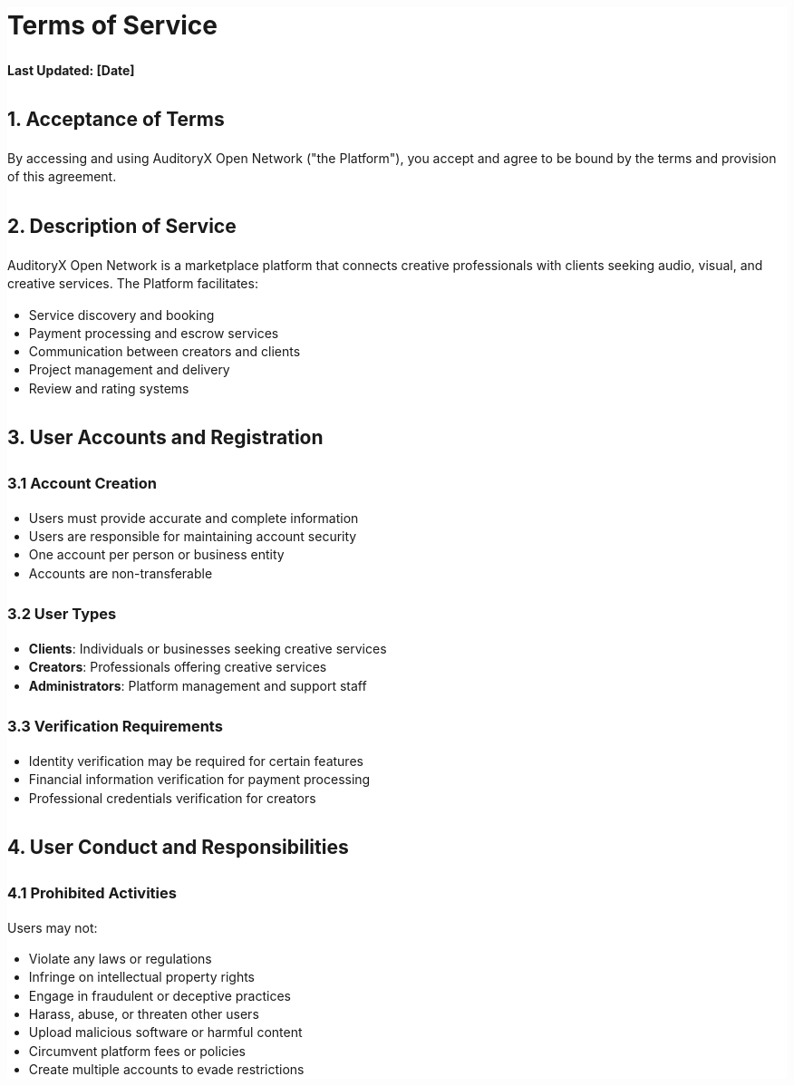 # Terms of Service

**Last Updated: [Date]**

## 1. Acceptance of Terms

By accessing and using AuditoryX Open Network ("the Platform"), you accept and agree to be bound by the terms and provision of this agreement.

## 2. Description of Service

AuditoryX Open Network is a marketplace platform that connects creative professionals with clients seeking audio, visual, and creative services. The Platform facilitates:

- Service discovery and booking
- Payment processing and escrow services
- Communication between creators and clients
- Project management and delivery
- Review and rating systems

## 3. User Accounts and Registration

### 3.1 Account Creation
- Users must provide accurate and complete information
- Users are responsible for maintaining account security
- One account per person or business entity
- Accounts are non-transferable

### 3.2 User Types
- **Clients**: Individuals or businesses seeking creative services
- **Creators**: Professionals offering creative services
- **Administrators**: Platform management and support staff

### 3.3 Verification Requirements
- Identity verification may be required for certain features
- Financial information verification for payment processing
- Professional credentials verification for creators

## 4. User Conduct and Responsibilities

### 4.1 Prohibited Activities
Users may not:
- Violate any laws or regulations
- Infringe on intellectual property rights
- Engage in fraudulent or deceptive practices
- Harass, abuse, or threaten other users
- Upload malicious software or harmful content
- Circumvent platform fees or policies
- Create multiple accounts to evade restrictions
